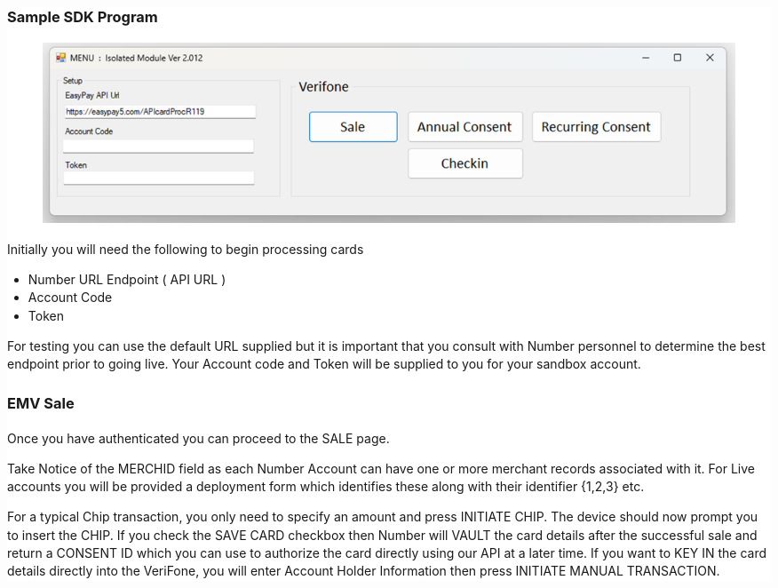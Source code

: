 ### Sample SDK Program&#x20;

<figure><img src="../../../.gitbook/assets/image (18).png" alt=""><figcaption></figcaption></figure>

Initially you will need the following to begin processing cards&#x20;

* Number URL Endpoint ( API URL )&#x20;
* Account Code&#x20;
* Token&#x20;

For testing you can use the default URL supplied but it is important that you consult with Number personnel to determine the best endpoint prior to going live. Your Account code and Token will be supplied to you for your sandbox account.&#x20;

&#x20;

### EMV Sale&#x20;

Once you have authenticated you can proceed to the SALE page.

Take Notice of the MERCHID field as each Number Account can have one or more merchant records associated with it.  For Live accounts you will be provided a deployment form which identifies these along with their identifier {1,2,3} etc. &#x20;

For a typical Chip transaction, you only need to specify an amount and press INITIATE CHIP.  The device should now prompt you to insert the CHIP.  If you check the SAVE CARD checkbox then Number will VAULT the card details after the successful sale and return a CONSENT ID which you can use to authorize the card directly using our API at a later time.  If you want to KEY IN the card details directly into the VeriFone, you will enter Account Holder Information then press INITIATE MANUAL TRANSACTION. &#x20;
